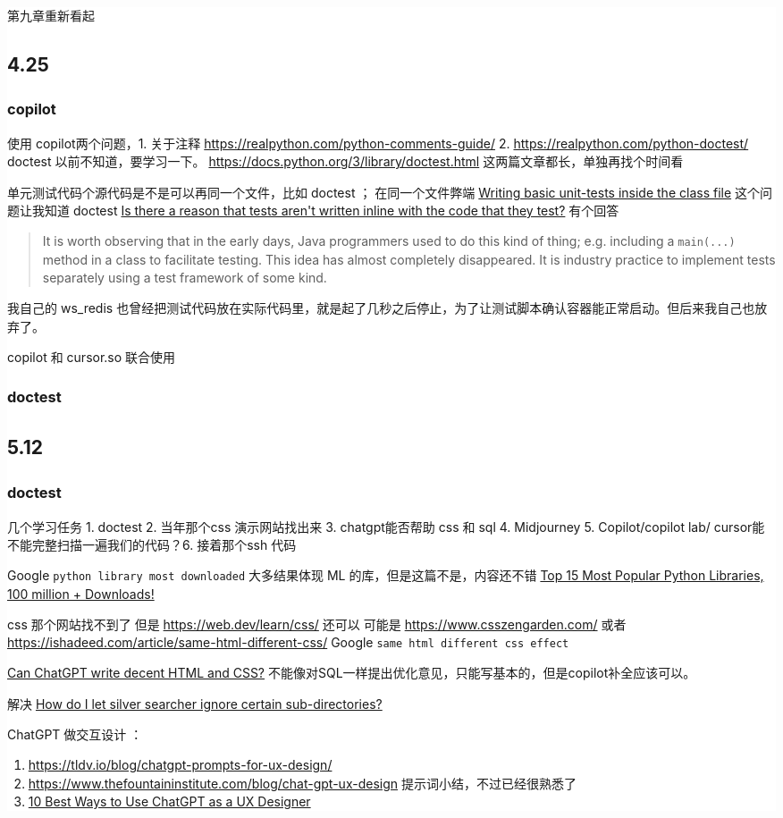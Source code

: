 第九章重新看起



## 4.25

### copilot

使用 copilot两个问题，1. 关于注释  https://realpython.com/python-comments-guide/  2. https://realpython.com/python-doctest/  doctest 以前不知道，要学习一下。 https://docs.python.org/3/library/doctest.html  这两篇文章都长，单独再找个时间看



单元测试代码个源代码是不是可以再同一个文件，比如 doctest ； 在同一个文件弊端 [Writing basic unit-tests inside the class file](https://softwareengineering.stackexchange.com/questions/357283/writing-basic-unit-tests-inside-the-class-file)  这个问题让我知道 doctest  [Is there a reason that tests aren't written inline with the code that they test?](https://softwareengineering.stackexchange.com/questions/188316/is-there-a-reason-that-tests-arent-written-inline-with-the-code-that-they-test) 有个回答 

> It is worth observing that in the early days, Java programmers used to do this kind of thing; e.g. including a `main(...)` method in a class to facilitate testing. This idea has almost completely disappeared. It is industry practice to implement tests separately using a test framework of some kind.

我自己的 ws_redis 也曾经把测试代码放在实际代码里，就是起了几秒之后停止，为了让测试脚本确认容器能正常启动。但后来我自己也放弃了。

copilot 和 cursor.so 联合使用 

### doctest



## 5.12

### doctest

几个学习任务 1. doctest 2. 当年那个css 演示网站找出来 3. chatgpt能否帮助 css 和 sql 4. Midjourney 5. Copilot/copilot lab/ cursor能不能完整扫描一遍我们的代码？6. 接着那个ssh 代码

Google `python library most downloaded` 大多结果体现 ML 的库，但是这篇不是，内容还不错 [Top 15 Most Popular Python Libraries, 100 million + Downloads!](https://medium.com/geekculture/top-15-most-popular-python-libraries-100-million-downloads-9b71452d717e) 

css 那个网站找不到了 但是 https://web.dev/learn/css/ 还可以  可能是 https://www.csszengarden.com/ 或者 https://ishadeed.com/article/same-html-different-css/ Google  `same html different css effect`

[Can ChatGPT write decent HTML and CSS?](https://stakedesigner.com/can-chatgpt-write-decent-html-and-css/) 不能像对SQL一样提出优化意见，只能写基本的，但是copilot补全应该可以。

解决 [How do I let silver searcher ignore certain sub-directories?](https://stackoverflow.com/questions/76233155/how-do-i-let-silver-searcher-ignore-certain-sub-directories) 



ChatGPT 做交互设计 ：

1. https://tldv.io/blog/chatgpt-prompts-for-ux-design/
2. https://www.thefountaininstitute.com/blog/chat-gpt-ux-design 提示词小结，不过已经很熟悉了
3. [10 Best Ways to Use ChatGPT as a UX Designer](https://uxplanet.org/10-best-ways-to-use-chatgpt-as-a-ux-designer-5dd569b99edc)
